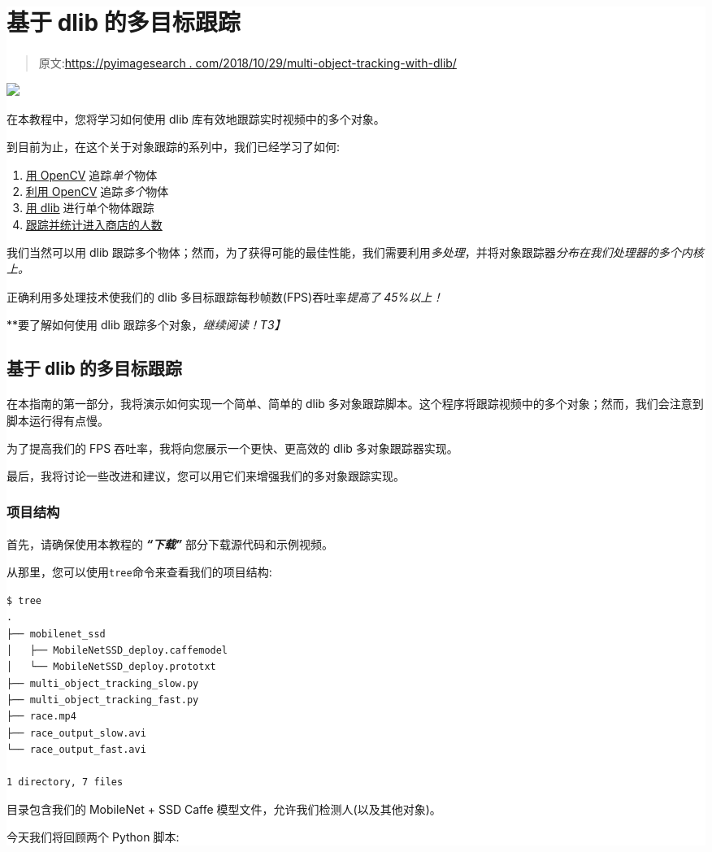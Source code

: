 # 基于 dlib 的多目标跟踪

> 原文:[https://pyimagesearch . com/2018/10/29/multi-object-tracking-with-dlib/](https://pyimagesearch.com/2018/10/29/multi-object-tracking-with-dlib/)

![](../Images/6b83cfbc2426eb6777bac1fb4dd6ff23.png)

在本教程中，您将学习如何使用 dlib 库有效地跟踪实时视频中的多个对象。

到目前为止，在这个关于对象跟踪的系列中，我们已经学习了如何:

1.  [用 OpenCV](https://pyimagesearch.com/2018/07/30/opencv-object-tracking/) 追踪*单个*物体
2.  [利用 OpenCV](https://pyimagesearch.com/2018/08/06/tracking-multiple-objects-with-opencv/) 追踪*多个*物体
3.  [用 dlib](https://pyimagesearch.com/2018/10/22/object-tracking-with-dlib/) 进行单个物体跟踪
4.  [跟踪并统计进入商店的人数](https://pyimagesearch.com/2018/08/13/opencv-people-counter/)

我们当然可以用 dlib 跟踪多个物体；然而，为了获得可能的最佳性能，我们需要利用*多处理*，并将对象跟踪器*分布在我们处理器的多个内核上。*

正确利用多处理技术使我们的 dlib 多目标跟踪每秒帧数(FPS)吞吐率*提高了 45%以上！*

**要了解如何使用 dlib 跟踪多个对象，*继续阅读！*T3】**

## 基于 dlib 的多目标跟踪

在本指南的第一部分，我将演示如何实现一个简单、简单的 dlib 多对象跟踪脚本。这个程序将跟踪视频中的多个对象；然而，我们会注意到脚本运行得有点慢。

为了提高我们的 FPS 吞吐率，我将向您展示一个更快、更高效的 dlib 多对象跟踪器实现。

最后，我将讨论一些改进和建议，您可以用它们来增强我们的多对象跟踪实现。

### 项目结构

首先，请确保使用本教程的 ***“下载”*** 部分下载源代码和示例视频。

从那里，您可以使用`tree`命令来查看我们的项目结构:

```
$ tree
.
├── mobilenet_ssd
│   ├── MobileNetSSD_deploy.caffemodel
│   └── MobileNetSSD_deploy.prototxt
├── multi_object_tracking_slow.py
├── multi_object_tracking_fast.py
├── race.mp4
├── race_output_slow.avi
└── race_output_fast.avi

1 directory, 7 files

```

目录包含我们的 MobileNet + SSD Caffe 模型文件，允许我们检测人(以及其他对象)。

今天我们将回顾两个 Python 脚本:
